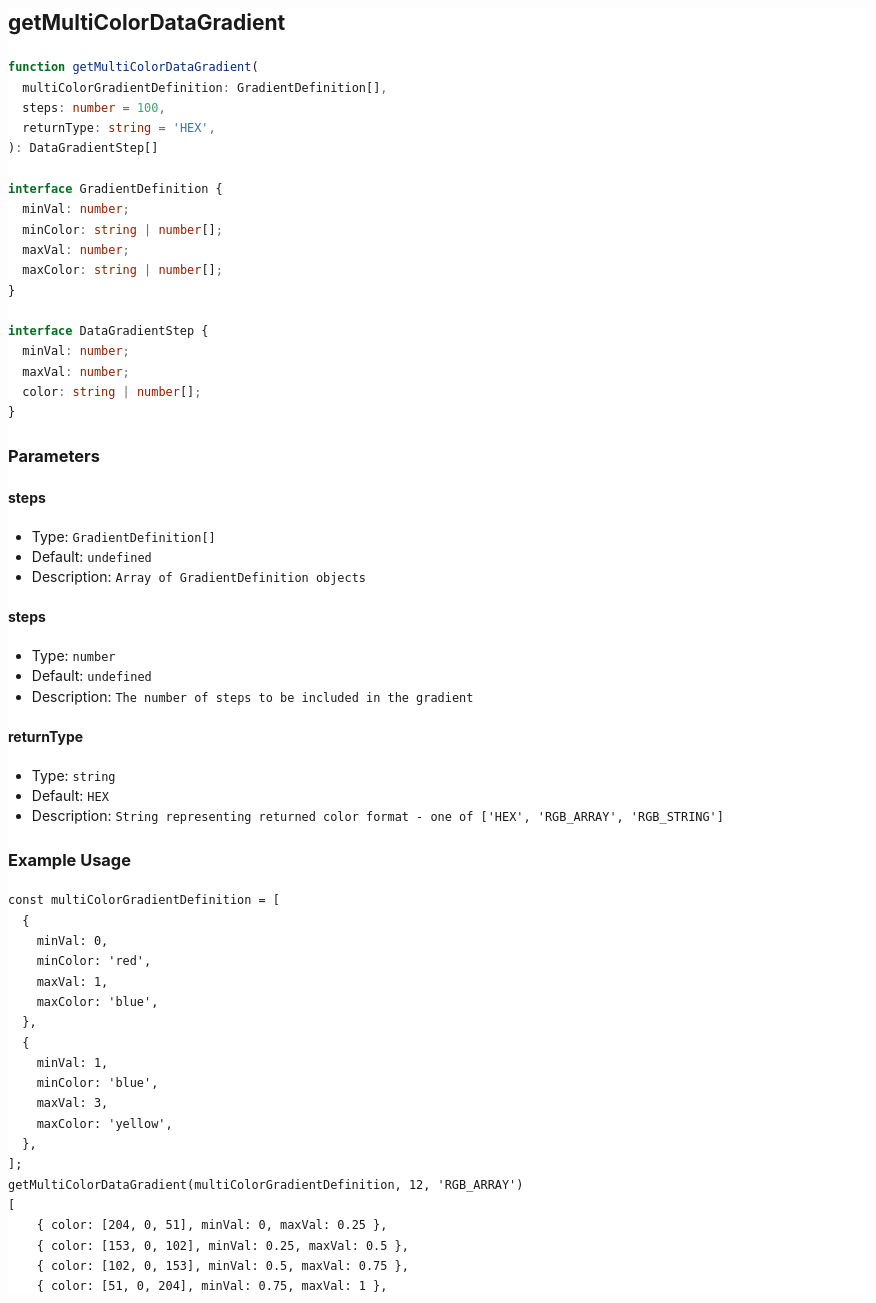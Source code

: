 ## getMultiColorDataGradient

```ts 
function getMultiColorDataGradient(
  multiColorGradientDefinition: GradientDefinition[],
  steps: number = 100,
  returnType: string = 'HEX',
): DataGradientStep[]

interface GradientDefinition {
  minVal: number;
  minColor: string | number[];
  maxVal: number;
  maxColor: string | number[];
}

interface DataGradientStep {
  minVal: number;
  maxVal: number;
  color: string | number[];
}
```

### Parameters

#### steps
- Type: `GradientDefinition[]`
- Default: `undefined`
- Description: `Array of GradientDefinition objects`

#### steps
- Type: `number`
- Default: `undefined`
- Description: `The number of steps to be included in the gradient`

#### returnType
- Type: `string`
- Default: `HEX`
- Description: `String representing returned color format - one of ['HEX', 'RGB_ARRAY', 'RGB_STRING']`


### Example Usage
```js{16-29}
const multiColorGradientDefinition = [
  {
    minVal: 0,
    minColor: 'red',
    maxVal: 1,
    maxColor: 'blue',
  },
  {
    minVal: 1,
    minColor: 'blue',
    maxVal: 3,
    maxColor: 'yellow',
  },
];
getMultiColorDataGradient(multiColorGradientDefinition, 12, 'RGB_ARRAY')
[
    { color: [204, 0, 51], minVal: 0, maxVal: 0.25 },
    { color: [153, 0, 102], minVal: 0.25, maxVal: 0.5 },
    { color: [102, 0, 153], minVal: 0.5, maxVal: 0.75 },
    { color: [51, 0, 204], minVal: 0.75, maxVal: 1 },
```